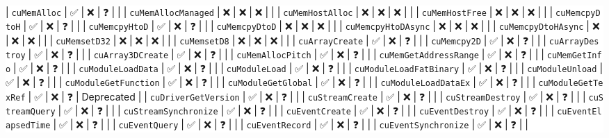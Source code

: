 | `cuMemAlloc`                      | ✅          | ❌      | ❓      |                          |
| `cuMemAllocManaged`               | ❌          | ❌      | ❌      |                          |
| `cuMemHostAlloc`                  | ❌          | ❌      | ❌      |                          |
| `cuMemHostFree`                   | ❌          | ❌      | ❌      |                          |
| `cuMemcpyDtoH`                    | ✅          | ❌      | ❓      |                          |
| `cuMemcpyHtoD`                    | ✅          | ❌      | ❓      |                          |
| `cuMemcpyDtoD`                    | ❌          | ❌      | ❌      |                          |
| `cuMemcpyHtoDAsync`               | ❌          | ❌      | ❌      |                          |
| `cuMemcpyDtoHAsync`               | ❌          | ❌      | ❌      |                          |
| `cuMemsetD32`                     | ❌          | ❌      | ❌      |                          |
| `cuMemsetD8`                      | ❌          | ❌      | ❌      |                          |
| `cuArrayCreate`                   | ✅          | ❌      | ❓      |                          |
| `cuMemcpy2D`                      | ✅          | ❌      | ❓      |                          |
| `cuArrayDestroy`                  | ✅          | ❌      | ❓      |                          |
| `cuArray3DCreate`                 | ✅          | ❌      | ❓      |                          |
| `cuMemAllocPitch`                 | ✅          | ❌      | ❓      |                          |
| `cuMemGetAddressRange`            | ✅          | ❌      | ❓      |                          |
| `cuMemGetInfo`                    | ✅          | ❌      | ❓      |                          |
| `cuModuleLoadData`                | ✅          | ❌      | ❓      |                          |
| `cuModuleLoad`                    | ✅          | ❌      | ❓      |                          |
| `cuModuleLoadFatBinary`           | ✅          | ❌      | ❓      |                          |
| `cuModuleUnload`                  | ✅          | ❌      | ❓      |                          |
| `cuModuleGetFunction`             | ✅          | ❌      | ❓      |                          |
| `cuModuleGetGlobal`               | ✅          | ❌      | ❓      |                          |
| `cuModuleLoadDataEx`              | ✅          | ❌      | ❓      |                          |
| `cuModuleGetTexRef`               | ✅          | ❌      | ❓      | Deprecated               |
| `cuDriverGetVersion`              | ✅          | ❌      | ❓      |                          |
| `cuStreamCreate`                  | ✅          | ❌      | ❓      |                          |
| `cuStreamDestroy`                 | ✅          | ❌      | ❓      |                          |
| `cuStreamQuery`                   | ✅          | ❌      | ❓      |                          |
| `cuStreamSynchronize`             | ✅          | ❌      | ❓      |                          |
| `cuEventCreate`                   | ✅          | ❌      | ❓      |                          |
| `cuEventDestroy`                  | ✅          | ❌      | ❓      |                          |
| `cuEventElapsedTime`              | ✅          | ❌      | ❓      |                          |
| `cuEventQuery`                    | ✅          | ❌      | ❓      |                          |
| `cuEventRecord`                   | ✅          | ❌      | ❓      |                          |
| `cuEventSynchronize`              | ✅          | ❌      | ❓      |                          |